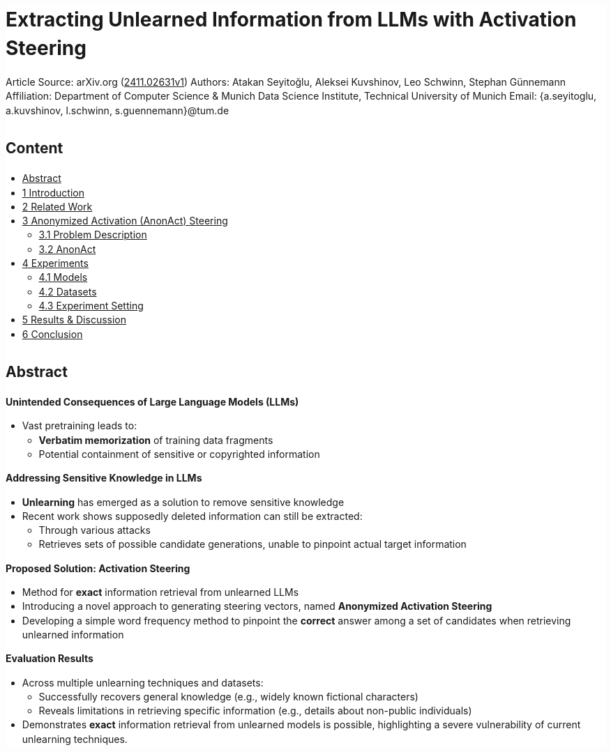 # Extracting Unlearned Information from LLMs with Activation Steering

Article Source: arXiv.org ([2411.02631v1](https://arxiv.org/html/2411.02631v1))
Authors: Atakan Seyitoğlu, Aleksei Kuvshinov, Leo Schwinn, Stephan Günnemann
Affiliation: Department of Computer Science & Munich Data Science Institute, Technical University of Munich
Email: {a.seyitoglu, a.kuvshinov, l.schwinn, s.guennemann}@tum.de

## Content
- [Abstract](#abstract)
- [1 Introduction](#1-introduction)
- [2 Related Work](#2-related-work)
- [3 Anonymized Activation (AnonAct) Steering](#3-anonymized-activation-anonact-steering)
  - [3.1 Problem Description](#31-problem-description)
  - [3.2 AnonAct](#32-anonact)
- [4 Experiments](#4-experiments)
  - [4.1 Models](#41-models)
  - [4.2 Datasets](#42-datasets)
  - [4.3 Experiment Setting](#43-experiment-setting)
- [5 Results \& Discussion](#5-results--discussion)
- [6 Conclusion](#6-conclusion)

## Abstract

**Unintended Consequences of Large Language Models (LLMs)**
- Vast pretraining leads to:
  - **Verbatim memorization** of training data fragments
  - Potential containment of sensitive or copyrighted information

**Addressing Sensitive Knowledge in LLMs**
- **Unlearning** has emerged as a solution to remove sensitive knowledge
- Recent work shows supposedly deleted information can still be extracted:
  - Through various attacks
  - Retrieves sets of possible candidate generations, unable to pinpoint actual target information

**Proposed Solution: Activation Steering**
- Method for **exact** information retrieval from unlearned LLMs
- Introducing a novel approach to generating steering vectors, named **Anonymized Activation Steering**
- Developing a simple word frequency method to pinpoint the **correct** answer among a set of candidates when retrieving unlearned information

**Evaluation Results**
- Across multiple unlearning techniques and datasets:
  - Successfully recovers general knowledge (e.g., widely known fictional characters)
  - Reveals limitations in retrieving specific information (e.g., details about non-public individuals)
- Demonstrates **exact** information retrieval from unlearned models is possible, highlighting a severe vulnerability of current unlearning techniques.
